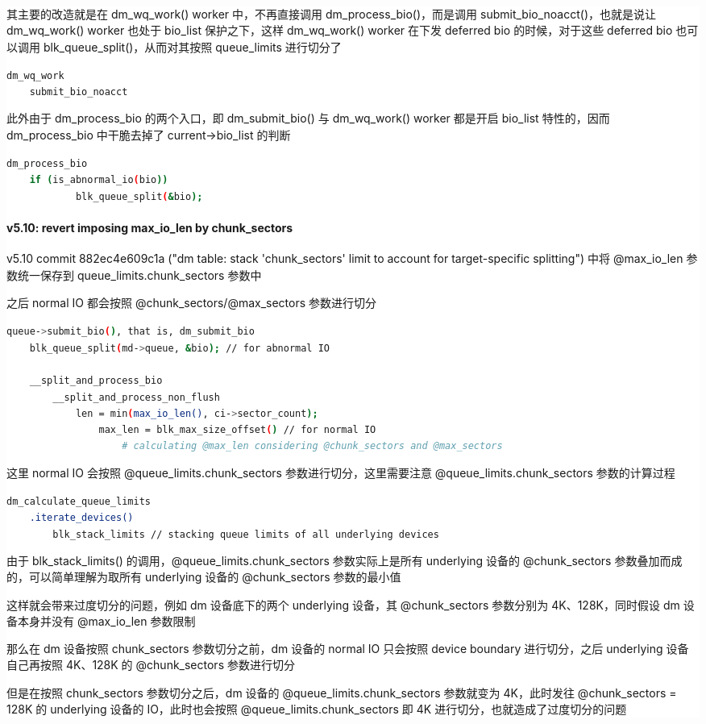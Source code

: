 其主要的改造就是在 dm_wq_work() worker 中，不再直接调用 dm_process_bio()，而是调用 submit_bio_noacct()，也就是说让 dm_wq_work() worker 也处于 bio_list 保护之下，这样 dm_wq_work() worker 在下发 deferred bio 的时候，对于这些 deferred bio  也可以调用 blk_queue_split()，从而对其按照 queue_limits 进行切分了

```
dm_wq_work
    submit_bio_noacct
```


此外由于 dm_process_bio 的两个入口，即 dm_submit_bio() 与 dm_wq_work() worker  都是开启 bio_list 特性的，因而 dm_process_bio 中干脆去掉了 current->bio_list 的判断

```sh
dm_process_bio
    if (is_abnormal_io(bio))
            blk_queue_split(&bio);
```


#### v5.10: revert imposing max_io_len by chunk_sectors

v5.10 commit 882ec4e609c1a ("dm table: stack 'chunk_sectors' limit to account for target-specific splitting") 中将 @max_io_len 参数统一保存到 queue_limits.chunk_sectors 参数中

之后 normal IO 都会按照 @chunk_sectors/@max_sectors 参数进行切分

```sh
queue->submit_bio(), that is, dm_submit_bio
    blk_queue_split(md->queue, &bio); // for abnormal IO
    
    __split_and_process_bio
        __split_and_process_non_flush
            len = min(max_io_len(), ci->sector_count);
                max_len = blk_max_size_offset() // for normal IO
                    # calculating @max_len considering @chunk_sectors and @max_sectors
```


这里 normal IO 会按照 @queue_limits.chunk_sectors 参数进行切分，这里需要注意 @queue_limits.chunk_sectors 参数的计算过程

```sh
dm_calculate_queue_limits
    .iterate_devices()
        blk_stack_limits // stacking queue limits of all underlying devices
```

由于 blk_stack_limits() 的调用，@queue_limits.chunk_sectors 参数实际上是所有 underlying 设备的 @chunk_sectors 参数叠加而成的，可以简单理解为取所有 underlying 设备的 @chunk_sectors 参数的最小值

这样就会带来过度切分的问题，例如 dm 设备底下的两个 underlying 设备，其 @chunk_sectors 参数分别为 4K、128K，同时假设 dm 设备本身并没有 @max_io_len 参数限制

那么在 dm 设备按照 chunk_sectors 参数切分之前，dm 设备的 normal IO 只会按照 device boundary 进行切分，之后 underlying 设备自己再按照 4K、128K 的 @chunk_sectors 参数进行切分

但是在按照 chunk_sectors 参数切分之后，dm 设备的 @queue_limits.chunk_sectors 参数就变为 4K，此时发往 @chunk_sectors = 128K 的 underlying 设备的 IO，此时也会按照 @queue_limits.chunk_sectors 即 4K 进行切分，也就造成了过度切分的问题

